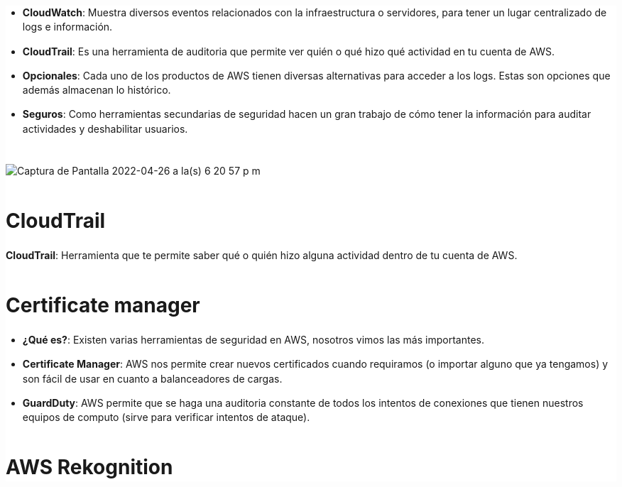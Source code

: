 - **CloudWatch**: Muestra diversos eventos relacionados con la infraestructura o servidores, para tener un lugar centralizado de logs e información.

- **CloudTrail**: Es una herramienta de auditoria que permite ver quién o qué hizo qué actividad en tu cuenta de AWS.

- **Opcionales**: Cada uno de los productos de AWS tienen diversas alternativas para acceder a los logs. Estas son opciones que además almacenan lo histórico.

- **Seguros**: Como herramientas secundarias de seguridad hacen un gran trabajo de cómo tener la información para auditar actividades y deshabilitar usuarios.

#
<img width="1392" alt="Captura de Pantalla 2022-04-26 a la(s) 6 20 57 p m" src="https://user-images.githubusercontent.com/56992179/165409863-457b5408-5449-4974-a0ac-9dc1edb35087.png">

# CloudTrail

**CloudTrail**: Herramienta que te permite saber qué o quién hizo alguna actividad dentro de tu cuenta de AWS.

# Certificate manager

- **¿Qué es?**: Existen varias herramientas de seguridad en AWS, nosotros vimos las más importantes.

- **Certificate Manager**: AWS nos permite crear nuevos certificados cuando requiramos (o importar alguno que ya tengamos) y son fácil de usar en cuanto a balanceadores de cargas.

- **GuardDuty**: AWS permite que se haga una auditoria constante de todos los intentos de conexiones que tienen nuestros equipos de computo (sirve para verificar intentos de ataque).

# AWS Rekognition

